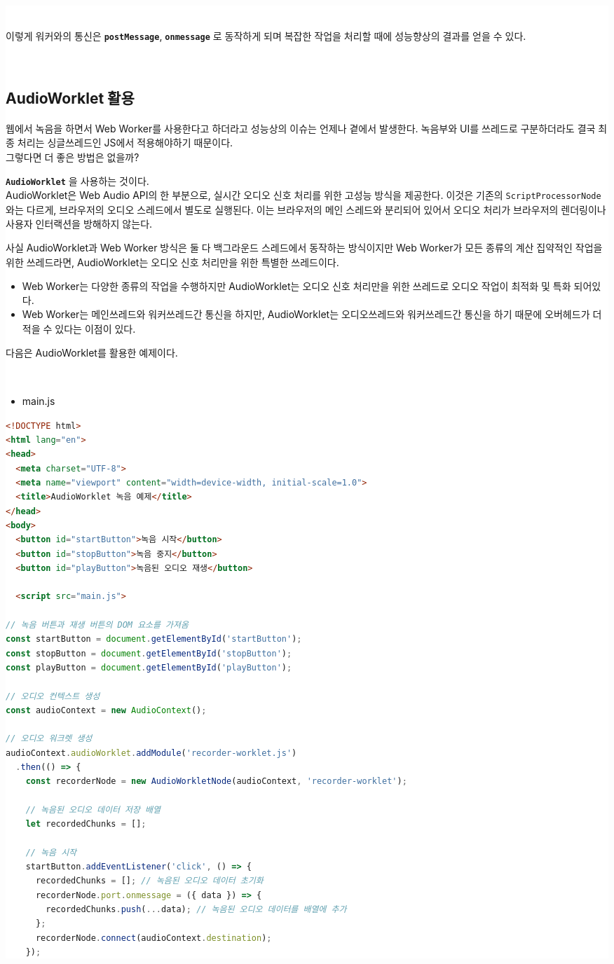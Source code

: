 <br>

이렇게 워커와의 통신은 **`postMessage`**, **`onmessage`** 로 동작하게 되며 복잡한 작업을 처리할 때에 성능향상의 결과를 얻을 수 있다. 

<br>

## AudioWorklet 활용

웹에서 녹음을 하면서 Web Worker를 사용한다고 하더라고 성능상의 이슈는 언제나 곁에서 발생한다. 녹음부와 UI를 쓰레드로 구분하더라도 결국 최종 처리는 싱글쓰레드인 JS에서 적용해야하기 때문이다.  
그렇다면 더 좋은 방법은 없을까?

**`AudioWorklet`** 을 사용하는 것이다.  
AudioWorklet은 Web Audio API의 한 부분으로, 실시간 오디오 신호 처리를 위한 고성능 방식을 제공한다. 이것은 기존의 `ScriptProcessorNode`와는 다르게, 브라우저의 오디오 스레드에서 별도로 실행된다. 이는 브라우저의 메인 스레드와 분리되어 있어서 오디오 처리가 브라우저의 렌더링이나 사용자 인터랙션을 방해하지 않는다.

사실 AudioWorklet과 Web Worker 방식은 둘 다 백그라운드 스레드에서 동작하는 방식이지만 Web Worker가 모든 종류의 계산 집약적인 작업을 위한 쓰레드라면, AudioWorklet는 오디오 신호 처리만을 위한 특별한 쓰레드이다.

- Web Worker는 다양한 종류의 작업을 수행하지만 AudioWorklet는 오디오 신호 처리만을 위한 쓰레드로 오디오 작업이 최적화 및 특화 되어있다.
- Web Worker는 메인쓰레드와 워커쓰레드간 통신을 하지만, AudioWorklet는 오디오쓰레드와 워커쓰레드간 통신을 하기 때문에 오버헤드가 더 적을 수 있다는 이점이 있다.

다음은 AudioWorklet를 활용한 예제이다.

<br>

- main.js

```html
<!DOCTYPE html>
<html lang="en">
<head>
  <meta charset="UTF-8">
  <meta name="viewport" content="width=device-width, initial-scale=1.0">
  <title>AudioWorklet 녹음 예제</title>
</head>
<body>
  <button id="startButton">녹음 시작</button>
  <button id="stopButton">녹음 중지</button>
  <button id="playButton">녹음된 오디오 재생</button>

  <script src="main.js">

// 녹음 버튼과 재생 버튼의 DOM 요소를 가져옴
const startButton = document.getElementById('startButton');
const stopButton = document.getElementById('stopButton');
const playButton = document.getElementById('playButton');

// 오디오 컨텍스트 생성
const audioContext = new AudioContext();

// 오디오 워크렛 생성
audioContext.audioWorklet.addModule('recorder-worklet.js')
  .then(() => {
    const recorderNode = new AudioWorkletNode(audioContext, 'recorder-worklet');

    // 녹음된 오디오 데이터 저장 배열
    let recordedChunks = [];

    // 녹음 시작
    startButton.addEventListener('click', () => {
      recordedChunks = []; // 녹음된 오디오 데이터 초기화
      recorderNode.port.onmessage = ({ data }) => {
        recordedChunks.push(...data); // 녹음된 오디오 데이터를 배열에 추가
      };
      recorderNode.connect(audioContext.destination);
    });
```